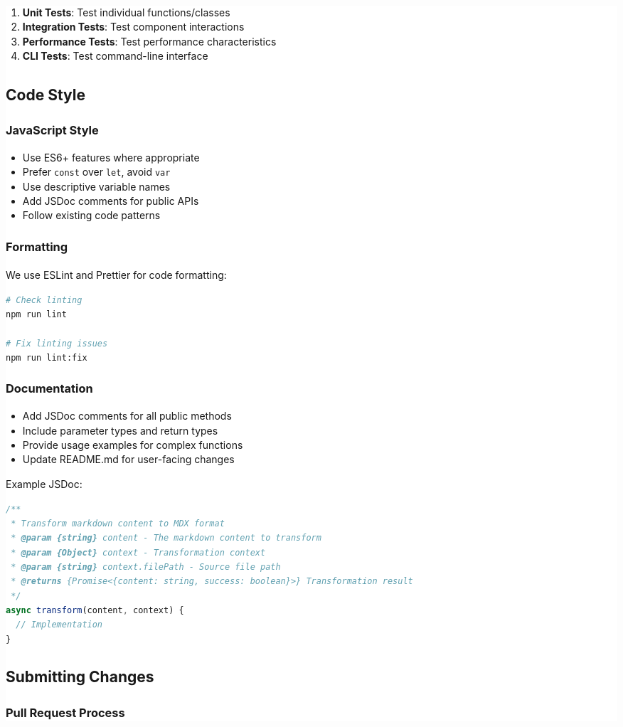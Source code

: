 1. **Unit Tests**: Test individual functions/classes
2. **Integration Tests**: Test component interactions
3. **Performance Tests**: Test performance characteristics
4. **CLI Tests**: Test command-line interface

## Code Style

### JavaScript Style

- Use ES6+ features where appropriate
- Prefer `const` over `let`, avoid `var`
- Use descriptive variable names
- Add JSDoc comments for public APIs
- Follow existing code patterns

### Formatting

We use ESLint and Prettier for code formatting:

```bash
# Check linting
npm run lint

# Fix linting issues
npm run lint:fix
```

### Documentation

- Add JSDoc comments for all public methods
- Include parameter types and return types
- Provide usage examples for complex functions
- Update README.md for user-facing changes

Example JSDoc:
```javascript
/**
 * Transform markdown content to MDX format
 * @param {string} content - The markdown content to transform
 * @param {Object} context - Transformation context
 * @param {string} context.filePath - Source file path
 * @returns {Promise<{content: string, success: boolean}>} Transformation result
 */
async transform(content, context) {
  // Implementation
}
```

## Submitting Changes

### Pull Request Process
